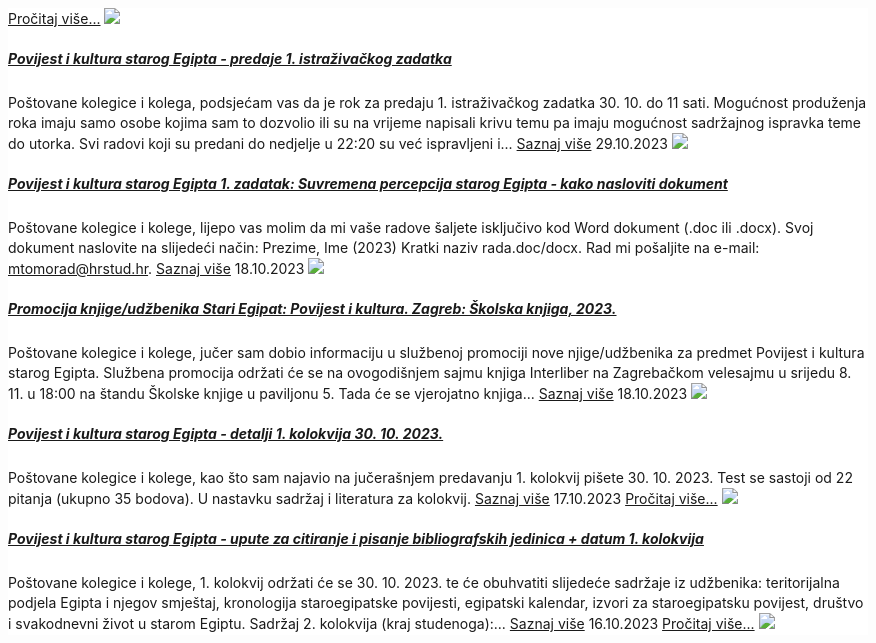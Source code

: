 [Pročitaj više...](https://www.fhs.hr/predmet/pkse?@=21lhx#news_79555 "Pročitaj obavijest: Povijest i kultura starog Egipta - rezultati 1. kolokvija")
[ ![](https://www.fhs.hr/_pub/themes_static/hrstud2024/default/img/default_news.jpg) ](https://www.fhs.hr/predmet/pkse?@=21lgx#news_79555)
#####  [Povijest i kultura starog Egipta - predaje 1. istraživačkog zadatka](https://www.fhs.hr/predmet/pkse?@=21lgx#news_79555)
Poštovane kolegice i kolega, podsjećam vas da je rok za predaju 1. istraživačkog zadatka 30. 10. do 11 sati. Mogućnost produženja roka imaju samo osobe kojima sam to dozvolio ili su na vrijeme napisali krivu temu pa imaju mogućnost sadržajnog ispravka teme do utorka. Svi radovi koji su predani do nedjelje u 22:20 su već ispravljeni i... 
[Saznaj više](https://www.fhs.hr/predmet/pkse?@=21lgx#news_79555)
29.10.2023
[ ![](https://www.fhs.hr/_pub/themes_static/hrstud2024/default/img/default_news.jpg) ](https://www.fhs.hr/predmet/pkse?@=21lef#news_79555)
#####  [Povijest i kultura starog Egipta 1. zadatak: Suvremena percepcija starog Egipta - kako nasloviti dokument](https://www.fhs.hr/predmet/pkse?@=21lef#news_79555)
Poštovane kolegice i kolege, lijepo vas molim da mi vaše radove šaljete isključivo kod Word dokument (.doc ili .docx). Svoj dokument naslovite na slijedeći način: Prezime, Ime (2023) Kratki naziv rada.doc/docx. Rad mi pošaljite na e-mail: mtomorad@hrstud.hr. 
[Saznaj više](https://www.fhs.hr/predmet/pkse?@=21lef#news_79555)
18.10.2023
[ ![](https://www.fhs.hr/_pub/themes_static/hrstud2024/default/img/default_news.jpg) ](https://www.fhs.hr/predmet/pkse?@=21le7#news_79555)
#####  [Promocija knjige/udžbenika Stari Egipat: Povijest i kultura. Zagreb: Školska knjiga, 2023.](https://www.fhs.hr/predmet/pkse?@=21le7#news_79555)
Poštovane kolegice i kolege, jučer sam dobio informaciju u službenoj promociji nove njige/udžbenika za predmet Povijest i kultura starog Egipta. Službena promocija održati će se na ovogodišnjem sajmu knjiga Interliber na Zagrebačkom velesajmu u srijedu 8. 11. u 18:00 na štandu Školske knjige u paviljonu 5. Tada će se vjerojatno knjiga... 
[Saznaj više](https://www.fhs.hr/predmet/pkse?@=21le7#news_79555)
18.10.2023
[ ![](https://www.fhs.hr/_pub/themes_static/hrstud2024/default/img/default_news.jpg) ](https://www.fhs.hr/predmet/pkse?@=21ldh#news_79555)
#####  [Povijest i kultura starog Egipta - detalji 1. kolokvija 30. 10. 2023.](https://www.fhs.hr/predmet/pkse?@=21ldh#news_79555)
Poštovane kolegice i kolege, kao što sam najavio na jučerašnjem predavanju 1. kolokvij pišete 30. 10. 2023. Test se sastoji od 22 pitanja (ukupno 35 bodova). U nastavku sadržaj i literatura za kolokvij. 
[Saznaj više](https://www.fhs.hr/predmet/pkse?@=21ldh#news_79555)
17.10.2023
[Pročitaj više...](https://www.fhs.hr/predmet/pkse?@=21ldh#news_79555 "Pročitaj obavijest: Povijest i kultura starog Egipta - detalji 1. kolokvija 30. 10. 2023.")
[ ![](https://www.fhs.hr/_pub/themes_static/hrstud2024/default/img/default_news.jpg) ](https://www.fhs.hr/predmet/pkse?@=21lci#news_79555)
#####  [Povijest i kultura starog Egipta - upute za citiranje i pisanje bibliografskih jedinica + datum 1. kolokvija](https://www.fhs.hr/predmet/pkse?@=21lci#news_79555)
Poštovane kolegice i kolege, 1. kolokvij održati će se 30. 10. 2023. te će obuhvatiti slijedeće sadržaje iz udžbenika: teritorijalna podjela Egipta i njegov smještaj, kronologija staroegipatske povijesti, egipatski kalendar, izvori za staroegipatsku povijest, društvo i svakodnevni život u starom Egiptu. Sadržaj 2. kolokvija (kraj studenoga):... 
[Saznaj više](https://www.fhs.hr/predmet/pkse?@=21lci#news_79555)
16.10.2023
[Pročitaj više...](https://www.fhs.hr/predmet/pkse?@=21lci#news_79555 "Pročitaj obavijest: Povijest i kultura starog Egipta - upute za citiranje i pisanje bibliografskih jedinica + datum 1. kolokvija")
[ ![](https://www.fhs.hr/_pub/themes_static/hrstud2024/default/img/default_news.jpg) ](https://www.fhs.hr/predmet/pkse?@=21la7#news_79555)